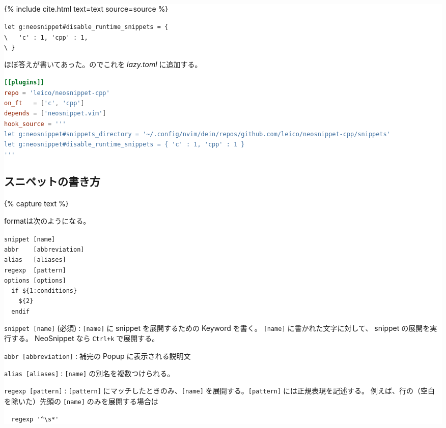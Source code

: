 {% include cite.html text=text source=source %}

```vim
let g:neosnippet#disable_runtime_snippets = {
\   'c' : 1, 'cpp' : 1,
\ }
```

ほぼ答えが書いてあった。のでこれを _lazy.toml_ に追加する。

```toml
[[plugins]]
repo = 'leico/neosnippet-cpp'
on_ft   = ['c', 'cpp']
depends = ['neosnippet.vim']
hook_source = '''
let g:neosnippet#snippets_directory = '~/.config/nvim/dein/repos/github.com/leico/neosnippet-cpp/snippets'
let g:neosnippet#disable_runtime_snippets = { 'c' : 1, 'cpp' : 1 }
'''
```

## スニペットの書き方

{% capture text %}

formatは次のようになる。

```
snippet [name]
abbr    [abbreviation]
alias   [aliases]
regexp  [pattern]
options [options]
  if ${1:conditions}
    ${2}
  endif
```

`snippet [name]` (必須)
: `[name]` に snippet を展開するための Keyword を書く。
  `[name]` に書かれた文字に対して、 snippet の展開を実行する。
  NeoSnippet なら `Ctrl+k` で展開する。

`abbr [abbreviation]`
: 補完の Popup に表示される説明文

`alias [aliases]`
: `[name]` の別名を複数つけられる。

`regexp [pattern]`
: `[pattern]` にマッチしたときのみ、`[name]` を展開する。`[pattern]` には正規表現を記述する。
  例えば、行の（空白を除いた）先頭の `[name]` のみを展開する場合は
  
  ```
    regexp '^\s*'
  ```
